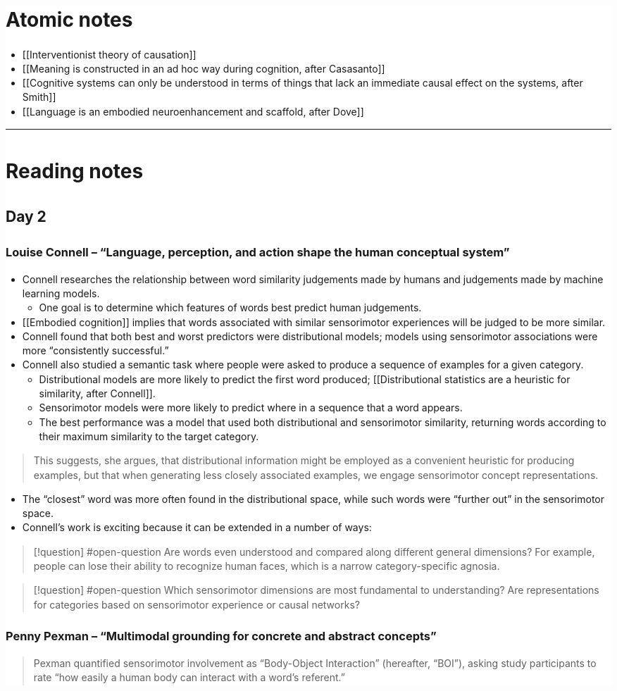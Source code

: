 # Atomic notes

- [[Interventionist theory of causation]]
- [[Meaning is constructed in an ad hoc way during cognition, after Casasanto]]
- [[Cognitive systems can only be understood in terms of things that lack an immediate causal effect on the systems, after Smith]]
- [[Language is an embodied neuroenhancement and scaffold, after Dove]]

---

# Reading notes

## Day 2

### Louise Connell – “Language, perception, and action shape the human conceptual system”

- Connell researches the relationship between word similarity judgements made by humans and judgements made by machine learning models.
	- One goal is to determine which features of words best predict human judgements.
- [[Embodied cognition]] implies that words associated with similar sensorimotor experiences will be judged to be more similar.
- Connell found that both best and worst predictors were distributional models; models using sensorimotor associations were more “consistently successful.”
- Connell also studied a semantic task where people were asked to produce a sequence of examples for a given category.
	- Distributional models are more likely to predict the first word produced; [[Distributional statistics are a heuristic for similarity, after Connell]].
	- Sensorimotor models were more likely to predict where in a sequence that a word appears.
	- The best performance was a model that used both distributional and sensorimotor similarity, returning words according to their maximum similarity to the target category.

>This suggests, she argues, that distributional information might be employed as a convenient heuristic for producing examples, but that when generating less closely associated examples, we engage sensorimotor concept representations.

- The “closest” word was more often found in the distributional space, while such words were “further out” in the sensorimotor space.
- Connell’s work is exciting because it can be extended in a number of ways:

>[!question] #open-question Are words even understood and compared along different general dimensions? For example, people can lose their ability to recognize human faces, which is a narrow category-specific agnosia.

>[!question] #open-question Which sensorimotor dimensions are most fundamental to understanding? Are representations for categories based on sensorimotor experience or causal networks?

### Penny Pexman – “Multimodal grounding for concrete and abstract concepts”

>Pexman quantified sensorimotor involvement as “Body-Object Interaction” (hereafter, “BOI”), asking study participants to rate “how easily a human body can interact with a word’s referent.”
